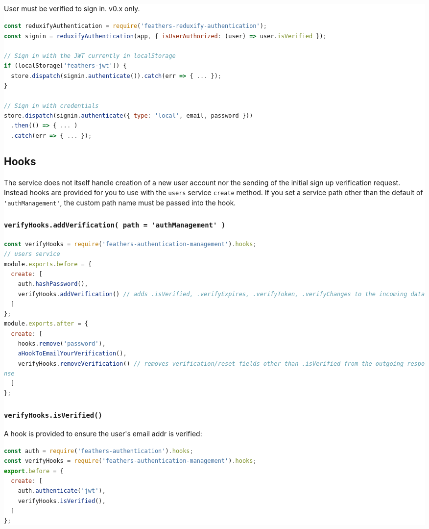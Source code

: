 User must be verified to sign in. v0.x only.

```javascript
const reduxifyAuthentication = require('feathers-reduxify-authentication');
const signin = reduxifyAuthentication(app, { isUserAuthorized: (user) => user.isVerified });

// Sign in with the JWT currently in localStorage
if (localStorage['feathers-jwt']) {
  store.dispatch(signin.authenticate()).catch(err => { ... });
}

// Sign in with credentials
store.dispatch(signin.authenticate({ type: 'local', email, password }))
  .then(() => { ... )
  .catch(err => { ... });
```

## Hooks
The service does not itself handle creation of a new user account nor the sending of the initial
sign up verification request.
Instead hooks are provided for you to use with the `users` service `create` method. If you set a service path other than the default of `'authManagement'`, the custom path name must be passed into the hook.

### `verifyHooks.addVerification( path = 'authManagement' )`

```javascript
const verifyHooks = require('feathers-authentication-management').hooks;
// users service
module.exports.before = {
  create: [
    auth.hashPassword(),
    verifyHooks.addVerification() // adds .isVerified, .verifyExpires, .verifyToken, .verifyChanges to the incoming data
  ]
};
module.exports.after = {
  create: [
    hooks.remove('password'),
    aHookToEmailYourVerification(),
    verifyHooks.removeVerification() // removes verification/reset fields other than .isVerified from the outgoing response
  ]
};
```

### `verifyHooks.isVerified()`

A hook is provided to ensure the user's email addr is verified:

```javascript
const auth = require('feathers-authentication').hooks;
const verifyHooks = require('feathers-authentication-management').hooks;
export.before = {
  create: [
    auth.authenticate('jwt'),
    verifyHooks.isVerified(),
  ]
};
```
